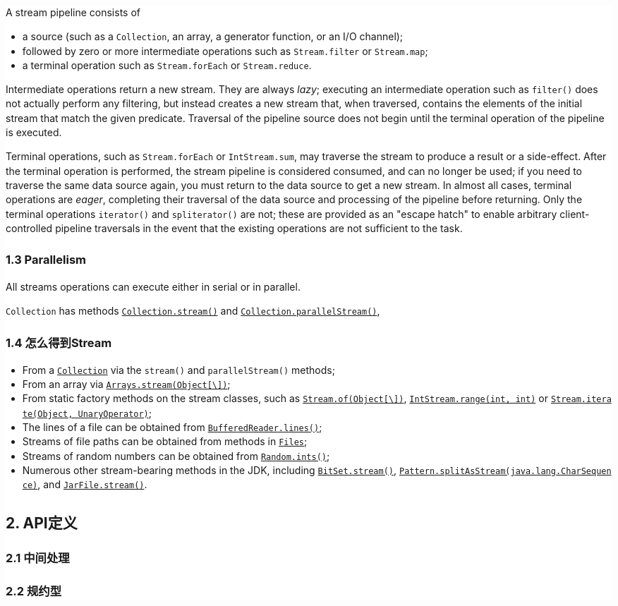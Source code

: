 A stream pipeline consists of

- a source (such as a `Collection`, an array, a generator function, or an I/O channel); 
- followed by zero or more intermediate operations such as `Stream.filter` or `Stream.map`; 
- a terminal operation such as `Stream.forEach` or `Stream.reduce`.

Intermediate operations return a new stream. They are always *lazy*; executing an intermediate operation such as `filter()` does not actually perform any filtering, but instead creates a new stream that, when traversed, contains the elements of the initial stream that match the given predicate. Traversal of the pipeline source does not begin until the terminal operation of the pipeline is executed.

Terminal operations, such as `Stream.forEach` or `IntStream.sum`, may traverse the stream to produce a result or a side-effect. After the terminal operation is performed, the stream pipeline is considered consumed, and can no longer be used; if you need to traverse the same data source again, you must return to the data source to get a new stream. In almost all cases, terminal operations are *eager*, completing their traversal of the data source and processing of the pipeline before returning. Only the terminal operations `iterator()` and `spliterator()` are not; these are provided as an "escape hatch" to enable arbitrary client-controlled pipeline traversals in the event that the existing operations are not sufficient to the task.

### 1.3 Parallelism

All streams operations can execute either in serial or in parallel.

`Collection` has methods [`Collection.stream()`](../Collection.html#stream()) and [`Collection.parallelStream()`](../Collection.html#parallelStream()),



### 1.4 怎么得到Stream

- From a [`Collection`](../Collection.html) via the `stream()` and `parallelStream()` methods;
- From an array via [`Arrays.stream(Object[\])`](../Arrays.html#stream(T[]));
- From static factory methods on the stream classes, such as [`Stream.of(Object[\])`](Stream.html#of(T...)), [`IntStream.range(int, int)`](IntStream.html#range(int,int)) or [`Stream.iterate(Object, UnaryOperator)`](Stream.html#iterate(T,java.util.function.UnaryOperator));
- The lines of a file can be obtained from [`BufferedReader.lines()`](../../io/BufferedReader.html#lines());
- Streams of file paths can be obtained from methods in [`Files`](../../nio/file/Files.html);
- Streams of random numbers can be obtained from [`Random.ints()`](../Random.html#ints());
- Numerous other stream-bearing methods in the JDK, including [`BitSet.stream()`](../BitSet.html#stream()), [`Pattern.splitAsStream(java.lang.CharSequence)`](../regex/Pattern.html#splitAsStream(java.lang.CharSequence)), and [`JarFile.stream()`](../jar/JarFile.html#stream()).



## 2. API定义

### 2.1 中间处理



### 2.2 规约型
